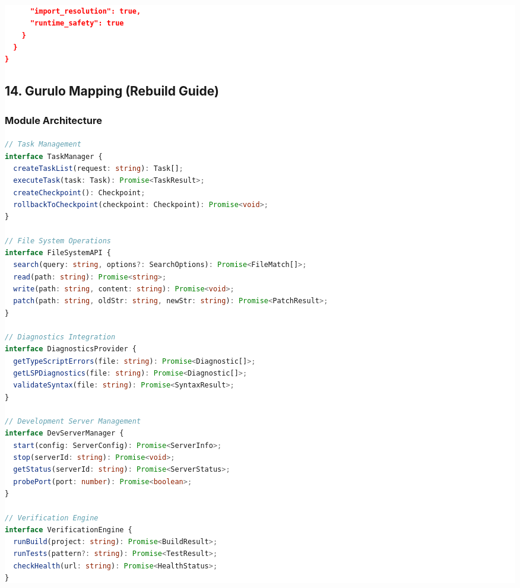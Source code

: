 ```json
      "import_resolution": true,
      "runtime_safety": true
    }
  }
}
```

## 14. Gurulo Mapping (Rebuild Guide)

### Module Architecture

```typescript
// Task Management
interface TaskManager {
  createTaskList(request: string): Task[];
  executeTask(task: Task): Promise<TaskResult>;
  createCheckpoint(): Checkpoint;
  rollbackToCheckpoint(checkpoint: Checkpoint): Promise<void>;
}

// File System Operations
interface FileSystemAPI {
  search(query: string, options?: SearchOptions): Promise<FileMatch[]>;
  read(path: string): Promise<string>;
  write(path: string, content: string): Promise<void>;
  patch(path: string, oldStr: string, newStr: string): Promise<PatchResult>;
}

// Diagnostics Integration
interface DiagnosticsProvider {
  getTypeScriptErrors(file: string): Promise<Diagnostic[]>;
  getLSPDiagnostics(file: string): Promise<Diagnostic[]>;
  validateSyntax(file: string): Promise<SyntaxResult>;
}

// Development Server Management
interface DevServerManager {
  start(config: ServerConfig): Promise<ServerInfo>;
  stop(serverId: string): Promise<void>;
  getStatus(serverId: string): Promise<ServerStatus>;
  probePort(port: number): Promise<boolean>;
}

// Verification Engine
interface VerificationEngine {
  runBuild(project: string): Promise<BuildResult>;
  runTests(pattern?: string): Promise<TestResult>;
  checkHealth(url: string): Promise<HealthStatus>;
}
```
